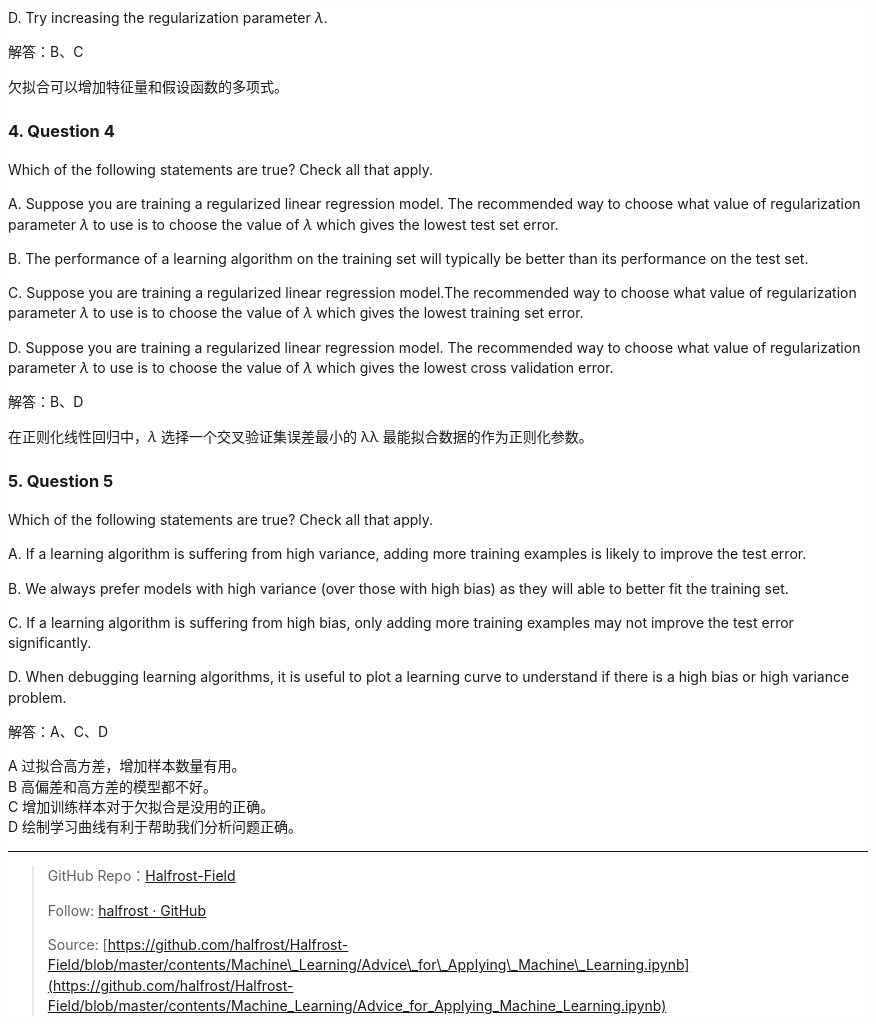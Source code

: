 D. Try increasing the regularization parameter $\lambda$.

解答：B、C

欠拟合可以增加特征量和假设函数的多项式。

### 4. Question 4

Which of the following statements are true? Check all that apply.

A. Suppose you are training a regularized linear regression model. The recommended way to choose what value of regularization parameter $\lambda$ to use is to choose the value of $\lambda$ which gives the lowest test set error.

B. The performance of a learning algorithm on the training set will typically be better than its performance on the test set.

C. Suppose you are training a regularized linear regression model.The recommended way to choose what value of regularization parameter $\lambda$ to use is to choose the value of $\lambda$ which gives the lowest training set error.

D. Suppose you are training a regularized linear regression model. The recommended way to choose what value of regularization parameter $\lambda$ to use is to choose the value of $\lambda$ which gives the lowest cross validation error.

解答：B、D

在正则化线性回归中，$\lambda$ 选择一个交叉验证集误差最小的  λλ  最能拟合数据的作为正则化参数。


### 5. Question 5

Which of the following statements are true? Check all that apply.

A. If a learning algorithm is suffering from high variance, adding more training examples is likely to improve the test error.

B. We always prefer models with high variance (over those with high bias) as they will able to better fit the training set.

C. If a learning algorithm is suffering from high bias, only adding more training examples may not improve the test error significantly.


D. When debugging learning algorithms, it is useful to plot a learning curve to understand if there is a high bias or high variance problem.


解答：A、C、D

A 过拟合高方差，增加样本数量有用。  
B 高偏差和高方差的模型都不好。  
C 增加训练样本对于欠拟合是没用的正确。  
D 绘制学习曲线有利于帮助我们分析问题正确。  

----------------------------------------------------------------------------------------------------------------

> GitHub Repo：[Halfrost-Field](https://github.com/halfrost/Halfrost-Field)
> 
> Follow: [halfrost · GitHub](https://github.com/halfrost)
>
> Source: [https://github.com/halfrost/Halfrost-Field/blob/master/contents/Machine\_Learning/Advice\_for\_Applying\_Machine\_Learning.ipynb](https://github.com/halfrost/Halfrost-Field/blob/master/contents/Machine_Learning/Advice_for_Applying_Machine_Learning.ipynb)

